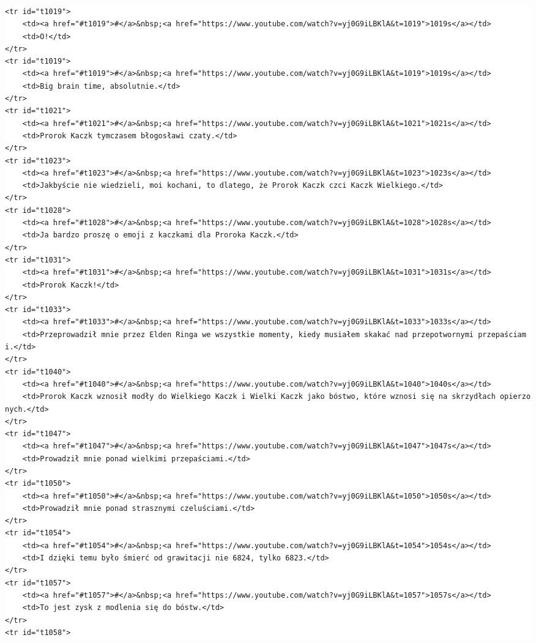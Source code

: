     <tr id="t1019">
        <td><a href="#t1019">#</a>&nbsp;<a href="https://www.youtube.com/watch?v=yj0G9iLBKlA&t=1019">1019s</a></td>
        <td>O!</td>
    </tr>
    <tr id="t1019">
        <td><a href="#t1019">#</a>&nbsp;<a href="https://www.youtube.com/watch?v=yj0G9iLBKlA&t=1019">1019s</a></td>
        <td>Big brain time, absolutnie.</td>
    </tr>
    <tr id="t1021">
        <td><a href="#t1021">#</a>&nbsp;<a href="https://www.youtube.com/watch?v=yj0G9iLBKlA&t=1021">1021s</a></td>
        <td>Prorok Kaczk tymczasem błogosławi czaty.</td>
    </tr>
    <tr id="t1023">
        <td><a href="#t1023">#</a>&nbsp;<a href="https://www.youtube.com/watch?v=yj0G9iLBKlA&t=1023">1023s</a></td>
        <td>Jakbyście nie wiedzieli, moi kochani, to dlatego, że Prorok Kaczk czci Kaczk Wielkiego.</td>
    </tr>
    <tr id="t1028">
        <td><a href="#t1028">#</a>&nbsp;<a href="https://www.youtube.com/watch?v=yj0G9iLBKlA&t=1028">1028s</a></td>
        <td>Ja bardzo proszę o emoji z kaczkami dla Proroka Kaczk.</td>
    </tr>
    <tr id="t1031">
        <td><a href="#t1031">#</a>&nbsp;<a href="https://www.youtube.com/watch?v=yj0G9iLBKlA&t=1031">1031s</a></td>
        <td>Prorok Kaczk!</td>
    </tr>
    <tr id="t1033">
        <td><a href="#t1033">#</a>&nbsp;<a href="https://www.youtube.com/watch?v=yj0G9iLBKlA&t=1033">1033s</a></td>
        <td>Przeprowadził mnie przez Elden Ringa we wszystkie momenty, kiedy musiałem skakać nad przepotwornymi przepaściami.</td>
    </tr>
    <tr id="t1040">
        <td><a href="#t1040">#</a>&nbsp;<a href="https://www.youtube.com/watch?v=yj0G9iLBKlA&t=1040">1040s</a></td>
        <td>Prorok Kaczk wznosił modły do Wielkiego Kaczk i Wielki Kaczk jako bóstwo, które wznosi się na skrzydłach opierzonych.</td>
    </tr>
    <tr id="t1047">
        <td><a href="#t1047">#</a>&nbsp;<a href="https://www.youtube.com/watch?v=yj0G9iLBKlA&t=1047">1047s</a></td>
        <td>Prowadził mnie ponad wielkimi przepaściami.</td>
    </tr>
    <tr id="t1050">
        <td><a href="#t1050">#</a>&nbsp;<a href="https://www.youtube.com/watch?v=yj0G9iLBKlA&t=1050">1050s</a></td>
        <td>Prowadził mnie ponad strasznymi czeluściami.</td>
    </tr>
    <tr id="t1054">
        <td><a href="#t1054">#</a>&nbsp;<a href="https://www.youtube.com/watch?v=yj0G9iLBKlA&t=1054">1054s</a></td>
        <td>I dzięki temu było śmierć od grawitacji nie 6824, tylko 6823.</td>
    </tr>
    <tr id="t1057">
        <td><a href="#t1057">#</a>&nbsp;<a href="https://www.youtube.com/watch?v=yj0G9iLBKlA&t=1057">1057s</a></td>
        <td>To jest zysk z modlenia się do bóstw.</td>
    </tr>
    <tr id="t1058">